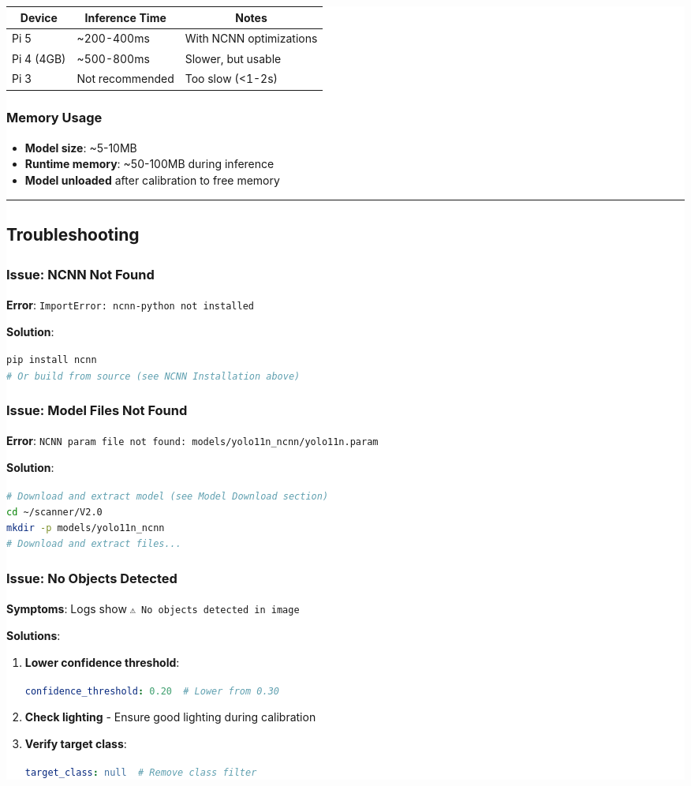 | Device | Inference Time | Notes |
|--------|---------------|-------|
| Pi 5 | ~200-400ms | With NCNN optimizations |
| Pi 4 (4GB) | ~500-800ms | Slower, but usable |
| Pi 3 | Not recommended | Too slow (<1-2s) |

### Memory Usage

- **Model size**: ~5-10MB
- **Runtime memory**: ~50-100MB during inference
- **Model unloaded** after calibration to free memory

---

## Troubleshooting

### Issue: NCNN Not Found

**Error**: `ImportError: ncnn-python not installed`

**Solution**:
```bash
pip install ncnn
# Or build from source (see NCNN Installation above)
```

### Issue: Model Files Not Found

**Error**: `NCNN param file not found: models/yolo11n_ncnn/yolo11n.param`

**Solution**:
```bash
# Download and extract model (see Model Download section)
cd ~/scanner/V2.0
mkdir -p models/yolo11n_ncnn
# Download and extract files...
```

### Issue: No Objects Detected

**Symptoms**: Logs show `⚠️ No objects detected in image`

**Solutions**:
1. **Lower confidence threshold**:
   ```yaml
   confidence_threshold: 0.20  # Lower from 0.30
   ```

2. **Check lighting** - Ensure good lighting during calibration

3. **Verify target class**:
   ```yaml
   target_class: null  # Remove class filter
   ```
